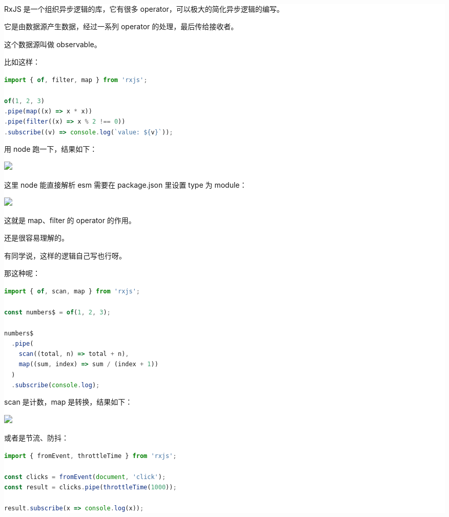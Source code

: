 ﻿RxJS 是一个组织异步逻辑的库，它有很多 operator，可以极大的简化异步逻辑的编写。

它是由数据源产生数据，经过一系列 operator 的处理，最后传给接收者。

这个数据源叫做 observable。

比如这样：

```javascript
import { of, filter, map } from 'rxjs';

of(1, 2, 3)
.pipe(map((x) => x * x))
.pipe(filter((x) => x % 2 !== 0))
.subscribe((v) => console.log(`value: ${v}`));
```

用 node 跑一下，结果如下：

![](//liushuaiyang.oss-cn-shanghai.aliyuncs.com/nest-docs/image/第18章-1.png)

这里 node 能直接解析 esm 需要在 package.json 里设置 type 为 module：

![](//liushuaiyang.oss-cn-shanghai.aliyuncs.com/nest-docs/image/第18章-2.png)

这就是 map、filter 的 operator 的作用。

还是很容易理解的。

有同学说，这样的逻辑自己写也行呀。

那这种呢：

```javascript
import { of, scan, map } from 'rxjs';

const numbers$ = of(1, 2, 3);

numbers$
  .pipe(
    scan((total, n) => total + n),
    map((sum, index) => sum / (index + 1))
  )
  .subscribe(console.log);
```

scan 是计数，map 是转换，结果如下：

![](//liushuaiyang.oss-cn-shanghai.aliyuncs.com/nest-docs/image/第18章-3.png)

或者是节流、防抖：

```javascript
import { fromEvent, throttleTime } from 'rxjs';

const clicks = fromEvent(document, 'click');
const result = clicks.pipe(throttleTime(1000));

result.subscribe(x => console.log(x));
```
